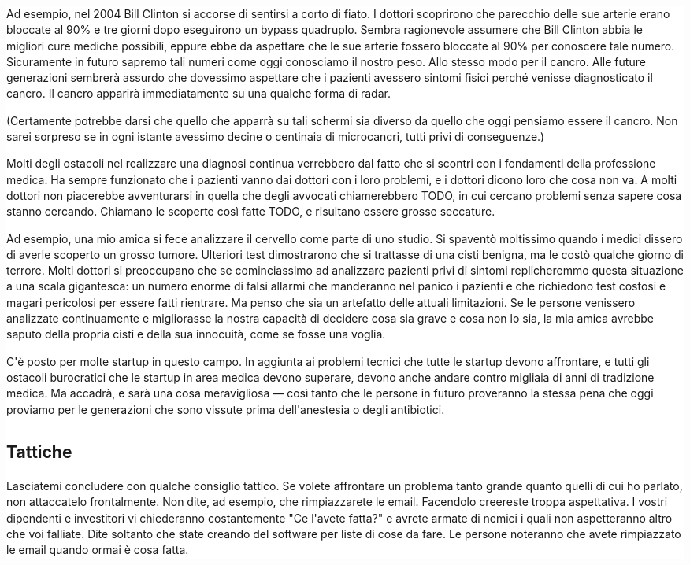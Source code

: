 Ad esempio, nel 2004 Bill Clinton si accorse di sentirsi a corto di fiato.
I dottori scoprirono che parecchio delle sue arterie erano bloccate al 90%
e tre giorni dopo eseguirono un bypass quadruplo. Sembra ragionevole
assumere che Bill Clinton abbia le migliori cure mediche possibili, eppure
ebbe da aspettare che le sue arterie fossero bloccate al 90% per conoscere
tale numero. Sicuramente in futuro sapremo tali numeri come oggi conosciamo
il nostro peso. Allo stesso modo per il cancro. Alle future generazioni
sembrerà assurdo che dovessimo aspettare che i pazienti avessero sintomi
fisici perché venisse diagnosticato il cancro. Il cancro apparirà
immediatamente su una qualche forma di radar.

(Certamente potrebbe darsi che quello che apparrà su tali schermi sia diverso
da quello che oggi pensiamo essere il cancro. Non sarei sorpreso se in ogni
istante avessimo decine o centinaia di microcancri, tutti privi di
conseguenze.)

Molti degli ostacoli nel realizzare una diagnosi continua verrebbero dal fatto
che si scontri con i fondamenti della professione medica. Ha sempre funzionato
che i pazienti vanno dai dottori con i loro problemi, e i dottori dicono loro
che cosa non va. A molti dottori non piacerebbe avventurarsi in quella che
degli avvocati chiamerebbero TODO, in cui cercano problemi senza sapere cosa
stanno cercando. Chiamano le scoperte così fatte TODO, e risultano essere
grosse seccature.

Ad esempio, una mio amica si fece analizzare il cervello come parte di uno
studio. Si spaventò moltissimo quando i medici dissero di averle scoperto
un grosso tumore. Ulteriori test dimostrarono che si trattasse di una cisti
benigna, ma le costò qualche giorno di terrore. Molti dottori si preoccupano
che se cominciassimo ad analizzare pazienti privi di sintomi replicheremmo
questa situazione a una scala gigantesca: un numero enorme di falsi allarmi
che manderanno nel panico i pazienti e che richiedono test costosi e magari
pericolosi per essere fatti rientrare. Ma penso che sia un artefatto delle
attuali limitazioni. Se le persone venissero analizzate continuamente e
migliorasse la nostra capacità di decidere cosa sia grave e cosa non lo sia,
la mia amica avrebbe saputo della propria cisti e della sua innocuità, come
se fosse una voglia.

C'è posto per molte startup in questo campo. In aggiunta ai problemi tecnici
che tutte le startup devono affrontare, e tutti gli ostacoli burocratici che
le startup in area medica devono superare, devono anche andare contro migliaia
di anni di tradizione medica. Ma accadrà, e sarà una cosa meravigliosa — così
tanto che le persone in futuro proveranno la stessa pena che oggi proviamo per
le generazioni che sono vissute prima dell'anestesia o degli antibiotici.

## Tattiche ##

Lasciatemi concludere con qualche consiglio tattico. Se volete affrontare un
problema tanto grande quanto quelli di cui ho parlato, non attaccatelo
frontalmente. Non dite, ad esempio, che rimpiazzarete le email. Facendolo
creereste troppa aspettativa. I vostri dipendenti e investitori vi
chiederanno costantemente "Ce l'avete fatta?" e avrete armate di nemici
i quali non aspetteranno altro che voi falliate. Dite soltanto che state
creando del software per liste di cose da fare. Le persone noteranno che
avete rimpiazzato le email quando ormai è cosa fatta.

